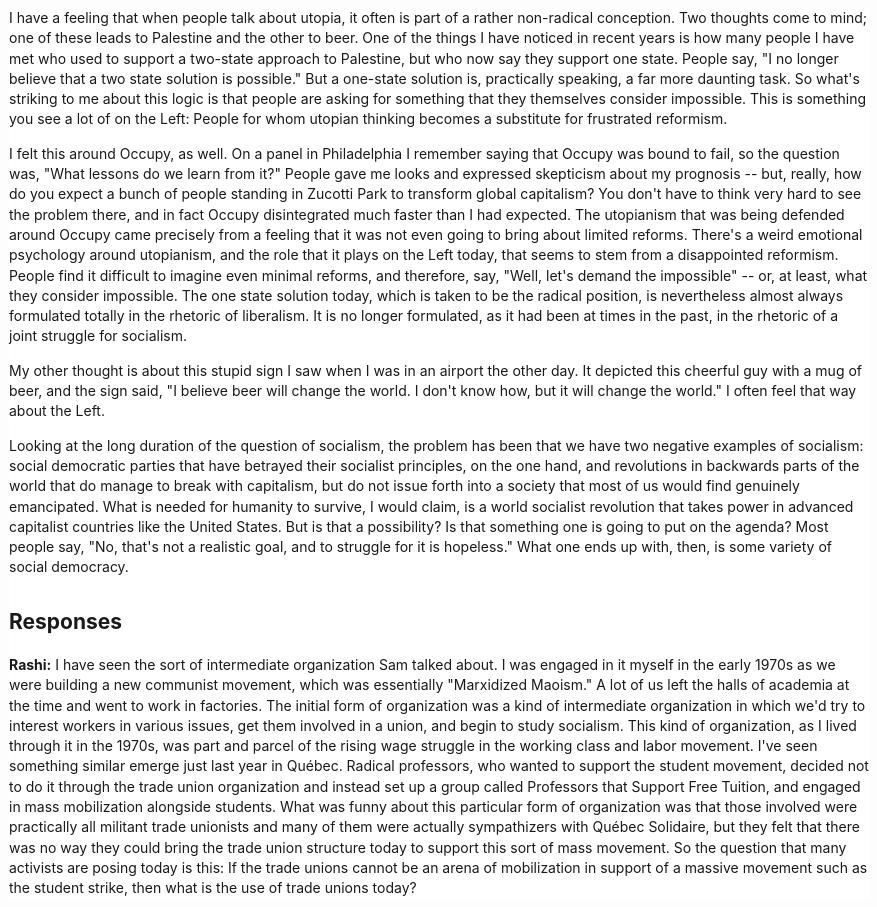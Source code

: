 I have a feeling that when people talk about utopia, it often is part of a rather non-radical conception. Two thoughts come to mind; one of these leads to Palestine and the other to beer. One of the things I have noticed in recent years is how many people I have met who used to support a two-state approach to Palestine, but who now say they support one state. People say, "I no longer believe that a two state solution is possible." But a one-state solution is, practically speaking, a far more daunting task. So what's striking to me about this logic is that people are asking for something that they themselves consider impossible. This is something you see a lot of on the Left: People for whom utopian thinking becomes a substitute for frustrated reformism.

I felt this around Occupy, as well. On a panel in Philadelphia I remember saying that Occupy was bound to fail, so the question was, "What lessons do we learn from it?" People gave me looks and expressed skepticism about my prognosis -- but, really, how do you expect a bunch of people standing in Zucotti Park to transform global capitalism? You don't have to think very hard to see the problem there, and in fact Occupy disintegrated much faster than I had expected. The utopianism that was being defended around Occupy came precisely from a feeling that it was not even going to bring about limited reforms. There's a weird emotional psychology around utopianism, and the role that it plays on the Left today, that seems to stem from a disappointed reformism. People find it difficult to imagine even minimal reforms, and therefore, say, "Well, let's demand the impossible" -- or, at least, what they consider impossible. The one state solution today, which is taken to be the radical position, is nevertheless almost always formulated totally in the rhetoric of liberalism. It is no longer formulated, as it had been at times in the past, in the rhetoric of a joint struggle for socialism.

My other thought is about this stupid sign I saw when I was in an airport the other day. It depicted this cheerful guy with a mug of beer, and the sign said, "I believe beer will change the world. I don't know how, but it will change the world." I often feel that way about the Left.

Looking at the long duration of the question of socialism, the problem has been that we have two negative examples of socialism: social democratic parties that have betrayed their socialist principles, on the one hand, and revolutions in backwards parts of the world that do manage to break with capitalism, but do not issue forth into a society that most of us would find genuinely emancipated. What is needed for humanity to survive, I would claim, is a world socialist revolution that takes power in advanced capitalist countries like the United States. But is that a possibility? Is that something one is going to put on the agenda? Most people say, "No, that's not a realistic goal, and to struggle for it is hopeless." What one ends up with, then, is some variety of social democracy.

## Responses

**Rashi:** I have seen the sort of intermediate organization Sam talked about. I was engaged in it myself in the early 1970s as we were building a new communist movement, which was essentially "Marxidized Maoism." A lot of us left the halls of academia at the time and went to work in factories. The initial form of organization was a kind of intermediate organization in which we'd try to interest workers in various issues, get them involved in a union, and begin to study socialism. This kind of organization, as I lived through it in the 1970s, was part and parcel of the rising wage struggle in the working class and labor movement. I've seen something similar emerge just last year in Québec. Radical professors, who wanted to support the student movement, decided not to do it through the trade union organization and instead set up a group called Professors that Support Free Tuition, and engaged in mass mobilization alongside students. What was funny about this particular form of organization was that those involved were practically all militant trade unionists and many of them were actually sympathizers with Québec Solidaire, but they felt that there was no way they could bring the trade union structure today to support this sort of mass movement. So the question that many activists are posing today is this: If the trade unions cannot be an arena of mobilization in support of a massive movement such as the student strike, then what is the use of trade unions today?
